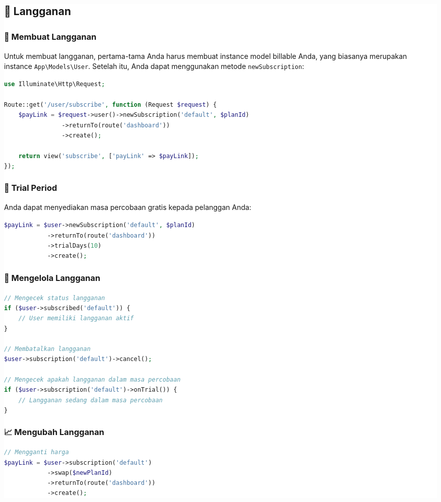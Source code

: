 ## 🔄 Langganan

### 🚀 Membuat Langganan
Untuk membuat langganan, pertama-tama Anda harus membuat instance model billable Anda, yang biasanya merupakan instance `App\Models\User`. Setelah itu, Anda dapat menggunakan metode `newSubscription`:

```php
use Illuminate\Http\Request;

Route::get('/user/subscribe', function (Request $request) {
    $payLink = $request->user()->newSubscription('default', $planId)
                ->returnTo(route('dashboard'))
                ->create();

    return view('subscribe', ['payLink' => $payLink]);
});
```

### 🧪 Trial Period
Anda dapat menyediakan masa percobaan gratis kepada pelanggan Anda:

```php
$payLink = $user->newSubscription('default', $planId)
            ->returnTo(route('dashboard'))
            ->trialDays(10)
            ->create();
```

### 🔁 Mengelola Langganan
```php
// Mengecek status langganan
if ($user->subscribed('default')) {
    // User memiliki langganan aktif
}

// Membatalkan langganan
$user->subscription('default')->cancel();

// Mengecek apakah langganan dalam masa percobaan
if ($user->subscription('default')->onTrial()) {
    // Langganan sedang dalam masa percobaan
}
```

### 📈 Mengubah Langganan
```php
// Mengganti harga
$payLink = $user->subscription('default')
            ->swap($newPlanId)
            ->returnTo(route('dashboard'))
            ->create();
```
